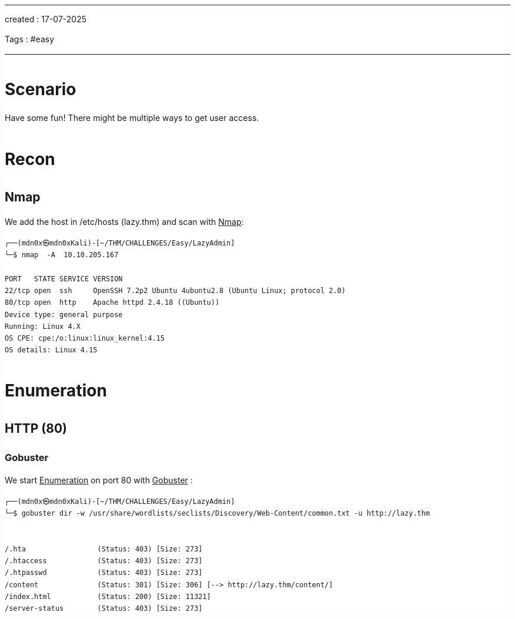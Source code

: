 - - - 
created : 17-07-2025 

Tags : #easy  
- - - 
# Scenario

Have some fun! There might be multiple ways to get user access.
# Recon
## Nmap

We add the host in /etc/hosts (lazy.thm) and scan with [Nmap](../../3%20-%20Tags/Hacking%20Tools/Nmap.md):

```
┌──(mdn0x㉿mdn0xKali)-[~/THM/CHALLENGES/Easy/LazyAdmin]
└─$ nmap  -A  10.10.205.167   

PORT   STATE SERVICE VERSION
22/tcp open  ssh     OpenSSH 7.2p2 Ubuntu 4ubuntu2.8 (Ubuntu Linux; protocol 2.0)
80/tcp open  http    Apache httpd 2.4.18 ((Ubuntu))
Device type: general purpose
Running: Linux 4.X
OS CPE: cpe:/o:linux:linux_kernel:4.15
OS details: Linux 4.15

```

# Enumeration
## HTTP (80)

### Gobuster

We start [Enumeration](../../3%20-%20Tags/Hacking%20Concepts/Enumeration.md) on port 80 with [Gobuster](../../3%20-%20Tags/Hacking%20Tools/Gobuster.md) :

```
┌──(mdn0x㉿mdn0xKali)-[~/THM/CHALLENGES/Easy/LazyAdmin]
└─$ gobuster dir -w /usr/share/wordlists/seclists/Discovery/Web-Content/common.txt -u http://lazy.thm


/.hta                 (Status: 403) [Size: 273]
/.htaccess            (Status: 403) [Size: 273]
/.htpasswd            (Status: 403) [Size: 273]
/content              (Status: 301) [Size: 306] [--> http://lazy.thm/content/]
/index.html           (Status: 200) [Size: 11321]
/server-status        (Status: 403) [Size: 273]

```

